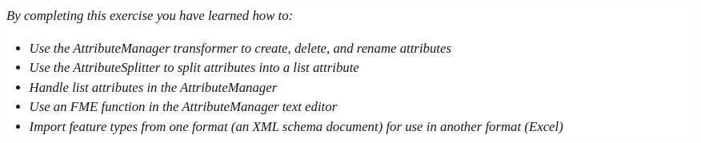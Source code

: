 <tr>
<td style="border: 1px solid darkorange">
<span style="font-family:serif; font-style:italic; font-size:larger">
By completing this exercise you have learned how to:
<br>
<ul><li>Use the AttributeManager transformer to create, delete, and rename attributes</li>
<li>Use the AttributeSplitter to split attributes into a list attribute</li>
<li>Handle list attributes in the AttributeManager</li>
<li>Use an FME function in the AttributeManager text editor</li>
<li>Import feature types from one format (an XML schema document) for use in another format (Excel)</li></ul>
</span>
</td>
</tr>
</table>
